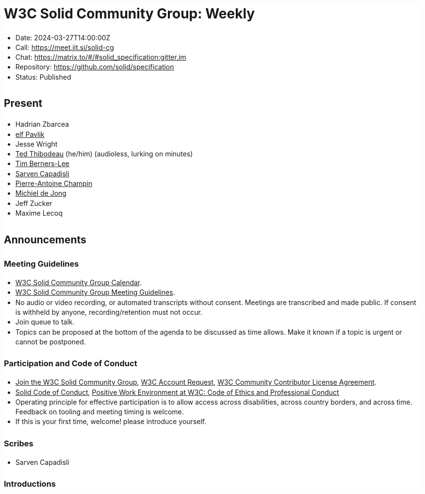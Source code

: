 # W3C Solid Community Group: Weekly

* Date: 2024-03-27T14:00:00Z
* Call: https://meet.jit.si/solid-cg
* Chat: https://matrix.to/#/#solid_specification:gitter.im
* Repository: https://github.com/solid/specification
* Status: Published


## Present
* Hadrian Zbarcea
* [elf Pavlik](https://elf-pavlik.hackers4peace.net)
* Jesse Wright
* [Ted Thibodeau](https://github.com/TallTed) (he/him) (audioless, lurking on minutes)
* [Tim Berners-Lee](https://timbl.inrupt.net/profile/card#me)
* [Sarven Capadisli](https://csarven.ca/#i)
* [Pierre-Antoine Champin](https://champin.net/#pa)
* [Michiel de Jong](https://michielbdejong.com)
* Jeff Zucker
* Maxime Lecoq

## Announcements

### Meeting Guidelines
* [W3C Solid Community Group Calendar](https://www.w3.org/groups/cg/solid/calendar).
* [W3C Solid Community Group Meeting Guidelines](https://github.com/w3c-cg/solid/blob/main/meetings/README.md).
* No audio or video recording, or automated transcripts without consent. Meetings are transcribed and made public. If consent is withheld by anyone, recording/retention must not occur.
* Join queue to talk.
* Topics can be proposed at the bottom of the agenda to be discussed as time allows. Make it known if a topic is urgent or cannot be postponed.

### Participation and Code of Conduct
* [Join the W3C Solid Community Group](https://www.w3.org/community/solid/join), [W3C Account Request](http://www.w3.org/accounts/request), [W3C Community Contributor License Agreement](https://www.w3.org/community/about/agreements/cla/).
* [Solid Code of Conduct](https://github.com/solid/process/blob/main/code-of-conduct.md), [Positive Work Environment at W3C: Code of Ethics and Professional Conduct](https://www.w3.org/Consortium/cepc/)
* Operating principle for effective participation is to allow access across disabilities, across country borders, and across time. Feedback on tooling and meeting timing is welcome.
* If this is your first time, welcome! please introduce yourself.


### Scribes
* Sarven Capadisli

### Introductions
